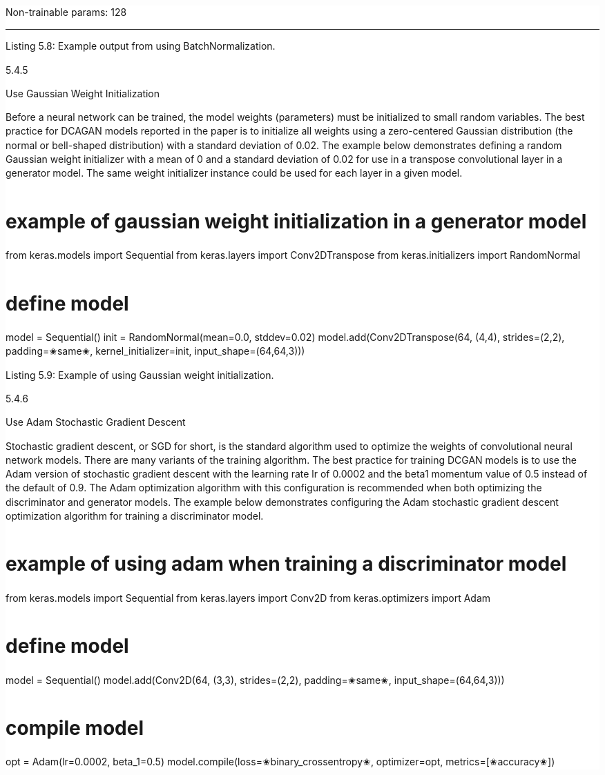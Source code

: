 Non-trainable params: 128
_________________________________________________________________

Listing 5.8: Example output from using BatchNormalization.

5.4.5

Use Gaussian Weight Initialization

Before a neural network can be trained, the model weights (parameters) must be initialized
to small random variables. The best practice for DCAGAN models reported in the paper is
to initialize all weights using a zero-centered Gaussian distribution (the normal or bell-shaped
distribution) with a standard deviation of 0.02. The example below demonstrates defining a
random Gaussian weight initializer with a mean of 0 and a standard deviation of 0.02 for use in
a transpose convolutional layer in a generator model. The same weight initializer instance could
be used for each layer in a given model.
# example of gaussian weight initialization in a generator model
from keras.models import Sequential
from keras.layers import Conv2DTranspose
from keras.initializers import RandomNormal
# define model
model = Sequential()
init = RandomNormal(mean=0.0, stddev=0.02)
model.add(Conv2DTranspose(64, (4,4), strides=(2,2), padding=✬same✬,
kernel_initializer=init, input_shape=(64,64,3)))

Listing 5.9: Example of using Gaussian weight initialization.

5.4.6

Use Adam Stochastic Gradient Descent

Stochastic gradient descent, or SGD for short, is the standard algorithm used to optimize
the weights of convolutional neural network models. There are many variants of the training
algorithm. The best practice for training DCGAN models is to use the Adam version of
stochastic gradient descent with the learning rate lr of 0.0002 and the beta1 momentum value
of 0.5 instead of the default of 0.9. The Adam optimization algorithm with this configuration
is recommended when both optimizing the discriminator and generator models. The example
below demonstrates configuring the Adam stochastic gradient descent optimization algorithm
for training a discriminator model.
# example of using adam when training a discriminator model
from keras.models import Sequential
from keras.layers import Conv2D
from keras.optimizers import Adam
# define model
model = Sequential()
model.add(Conv2D(64, (3,3), strides=(2,2), padding=✬same✬, input_shape=(64,64,3)))
# compile model
opt = Adam(lr=0.0002, beta_1=0.5)
model.compile(loss=✬binary_crossentropy✬, optimizer=opt, metrics=[✬accuracy✬])
